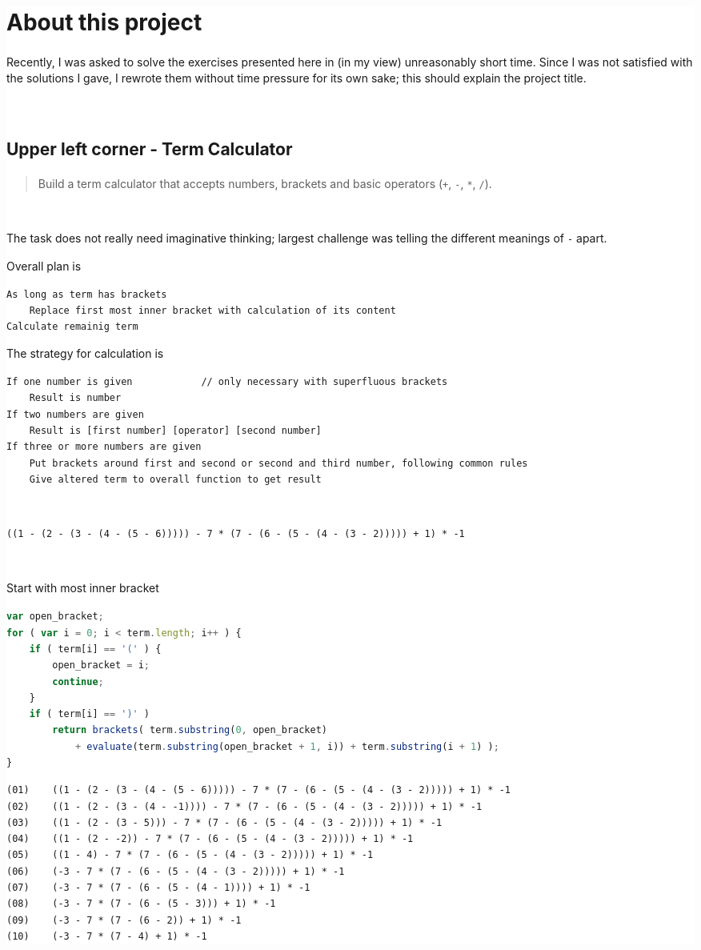 # About this project

Recently, I was asked to solve the exercises presented here in
(in my view) unreasonably short time. Since I was not satisfied with
the solutions I gave, I rewrote them without time pressure
for its own sake; this should explain the project title.

&nbsp;

## Upper left corner - Term Calculator

> Build a term calculator that accepts numbers, brackets and basic operators (`+`, `-`, `*`, `/`).

&nbsp;

The task does not really need imaginative thinking; largest challenge was telling the different meanings of `-` apart.

Overall plan is
```
As long as term has brackets
    Replace first most inner bracket with calculation of its content
Calculate remainig term
```

The strategy for calculation is
```
If one number is given            // only necessary with superfluous brackets
    Result is number
If two numbers are given
    Result is [first number] [operator] [second number]
If three or more numbers are given
    Put brackets around first and second or second and third number, following common rules
    Give altered term to overall function to get result
```

&nbsp;

```
((1 - (2 - (3 - (4 - (5 - 6))))) - 7 * (7 - (6 - (5 - (4 - (3 - 2))))) + 1) * -1
```

&nbsp;

Start with most inner bracket
```javascript
var open_bracket;
for ( var i = 0; i < term.length; i++ ) {
    if ( term[i] == '(' ) {
        open_bracket = i;
        continue;
    }
    if ( term[i] == ')' )
        return brackets( term.substring(0, open_bracket)
            + evaluate(term.substring(open_bracket + 1, i)) + term.substring(i + 1) );
}
```
```
(01)    ((1 - (2 - (3 - (4 - (5 - 6))))) - 7 * (7 - (6 - (5 - (4 - (3 - 2))))) + 1) * -1
(02)    ((1 - (2 - (3 - (4 - -1)))) - 7 * (7 - (6 - (5 - (4 - (3 - 2))))) + 1) * -1
(03)    ((1 - (2 - (3 - 5))) - 7 * (7 - (6 - (5 - (4 - (3 - 2))))) + 1) * -1
(04)    ((1 - (2 - -2)) - 7 * (7 - (6 - (5 - (4 - (3 - 2))))) + 1) * -1
(05)    ((1 - 4) - 7 * (7 - (6 - (5 - (4 - (3 - 2))))) + 1) * -1
(06)    (-3 - 7 * (7 - (6 - (5 - (4 - (3 - 2))))) + 1) * -1
(07)    (-3 - 7 * (7 - (6 - (5 - (4 - 1)))) + 1) * -1
(08)    (-3 - 7 * (7 - (6 - (5 - 3))) + 1) * -1
(09)    (-3 - 7 * (7 - (6 - 2)) + 1) * -1
(10)    (-3 - 7 * (7 - 4) + 1) * -1
```